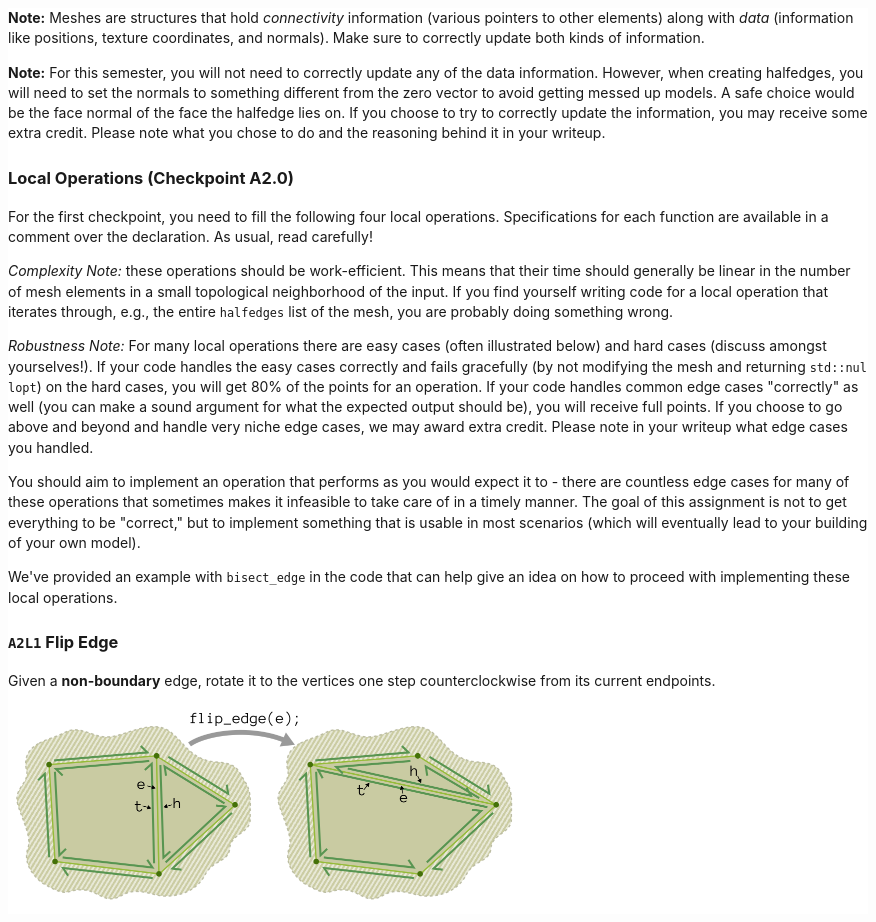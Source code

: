 **Note:** Meshes are structures that hold *connectivity* information (various pointers to other elements) along with *data* (information like positions, texture coordinates, and normals). Make sure to correctly update both kinds of information.

**Note:** For this semester, you will not need to correctly update any of the data information. However, when creating halfedges, you will need to set the normals to something different from the zero vector to avoid getting messed up models. A safe choice would be the face normal of the face the halfedge lies on. If you choose to try to correctly update the information, you may receive some extra credit. Please note what you chose to do and the reasoning behind it in your writeup.

### Local Operations (Checkpoint A2.0)

For the first checkpoint, you need to fill the following four local operations.
Specifications for each function are available in a comment over the declaration. As usual, read carefully!

*Complexity Note:* these operations should be work-efficient. This means that their time should generally be linear in the number of mesh elements in a small topological neighborhood of the input. If you find yourself writing code for a local operation that iterates through, e.g., the entire `halfedges` list of the mesh, you are probably doing something wrong.

*Robustness Note:* For many local operations there are easy cases (often illustrated below) and hard cases (discuss amongst yourselves!). If your code handles the easy cases correctly and fails gracefully (by not modifying the mesh and returning `std::nullopt`) on the hard cases, you will get 80% of the points for an operation. If your code handles common edge cases "correctly" as well (you can make a sound argument for what the expected output should be), you will receive full points. If you choose to go above and beyond and handle very niche edge cases, we may award extra credit. Please note in your writeup what edge cases you handled.

You should aim to implement an operation that performs as you would expect it to - there are countless edge cases for many of these operations that sometimes makes it infeasible to take care of in a timely manner. The goal of this assignment is not to get everything to be "correct," but to implement something that is usable in most scenarios (which will eventually lead to your building of your own model).

We've provided an example with `bisect_edge` in the code that can help give an idea on how to proceed with implementing these local operations.

### `A2L1` Flip Edge
Given a **non-boundary** edge, rotate it to the vertices one step counterclockwise from its current endpoints.

<img src="A2/figures/local-flip-edge.png" width="512" alt="example of flip edge">
